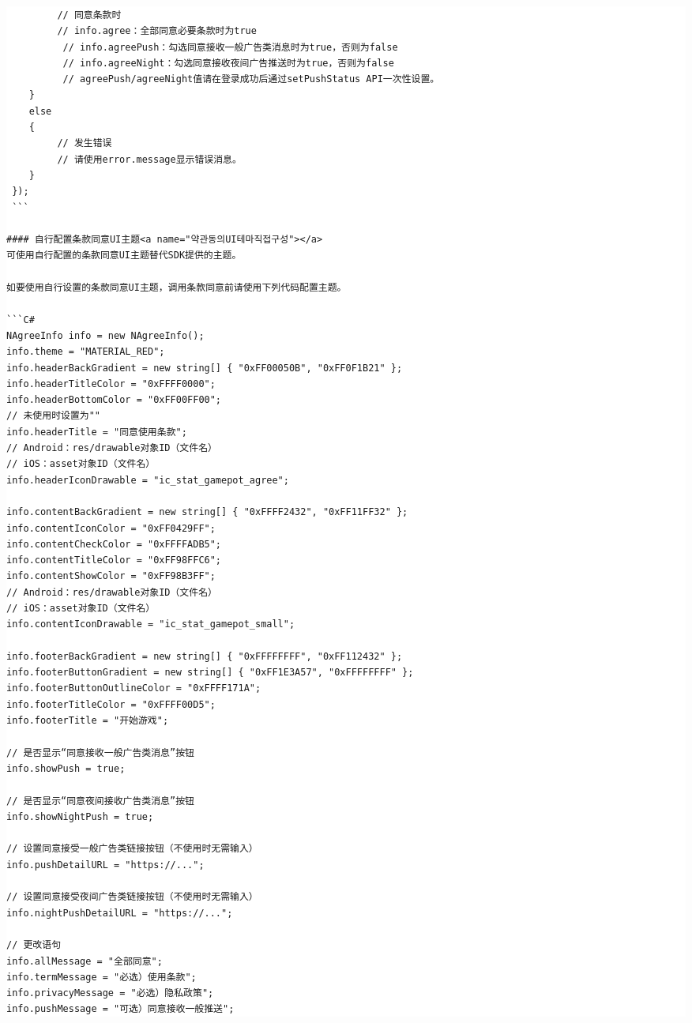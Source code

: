    ```
            // 同意条款时
            // info.agree：全部同意必要条款时为true
             // info.agreePush：勾选同意接收一般广告类消息时为true，否则为false
             // info.agreeNight：勾选同意接收夜间广告推送时为true，否则为false
             // agreePush/agreeNight值请在登录成功后通过setPushStatus API一次性设置。
       }
       else
       {
            // 发生错误
            // 请使用error.message显示错误消息。
       }
    });
    ```

#### 自行配置条款同意UI主题<a name="약관동의UI테마직접구성"></a>
可使用自行配置的条款同意UI主题替代SDK提供的主题。

如要使用自行设置的条款同意UI主题，调用条款同意前请使用下列代码配置主题。

```C#
NAgreeInfo info = new NAgreeInfo();
info.theme = "MATERIAL_RED";
info.headerBackGradient = new string[] { "0xFF00050B", "0xFF0F1B21" };
info.headerTitleColor = "0xFFFF0000";
info.headerBottomColor = "0xFF00FF00";
// 未使用时设置为""
info.headerTitle = "同意使用条款";
// Android：res/drawable对象ID（文件名）
// iOS：asset对象ID（文件名）
info.headerIconDrawable = "ic_stat_gamepot_agree";

info.contentBackGradient = new string[] { "0xFFFF2432", "0xFF11FF32" };
info.contentIconColor = "0xFF0429FF";
info.contentCheckColor = "0xFFFFADB5";
info.contentTitleColor = "0xFF98FFC6";
info.contentShowColor = "0xFF98B3FF";
// Android：res/drawable对象ID（文件名）
// iOS：asset对象ID（文件名）
info.contentIconDrawable = "ic_stat_gamepot_small";

info.footerBackGradient = new string[] { "0xFFFFFFFF", "0xFF112432" };
info.footerButtonGradient = new string[] { "0xFF1E3A57", "0xFFFFFFFF" };
info.footerButtonOutlineColor = "0xFFFF171A";
info.footerTitleColor = "0xFFFF00D5";
info.footerTitle = "开始游戏";

// 是否显示“同意接收一般广告类消息”按钮
info.showPush = true;

// 是否显示“同意夜间接收广告类消息”按钮
info.showNightPush = true;

// 设置同意接受一般广告类链接按钮（不使用时无需输入）
info.pushDetailURL = "https://...";

// 设置同意接受夜间广告类链接按钮（不使用时无需输入）
info.nightPushDetailURL = "https://...";

// 更改语句
info.allMessage = "全部同意";
info.termMessage = "必选）使用条款";
info.privacyMessage = "必选）隐私政策";
info.pushMessage = "可选）同意接收一般推送";
   ```